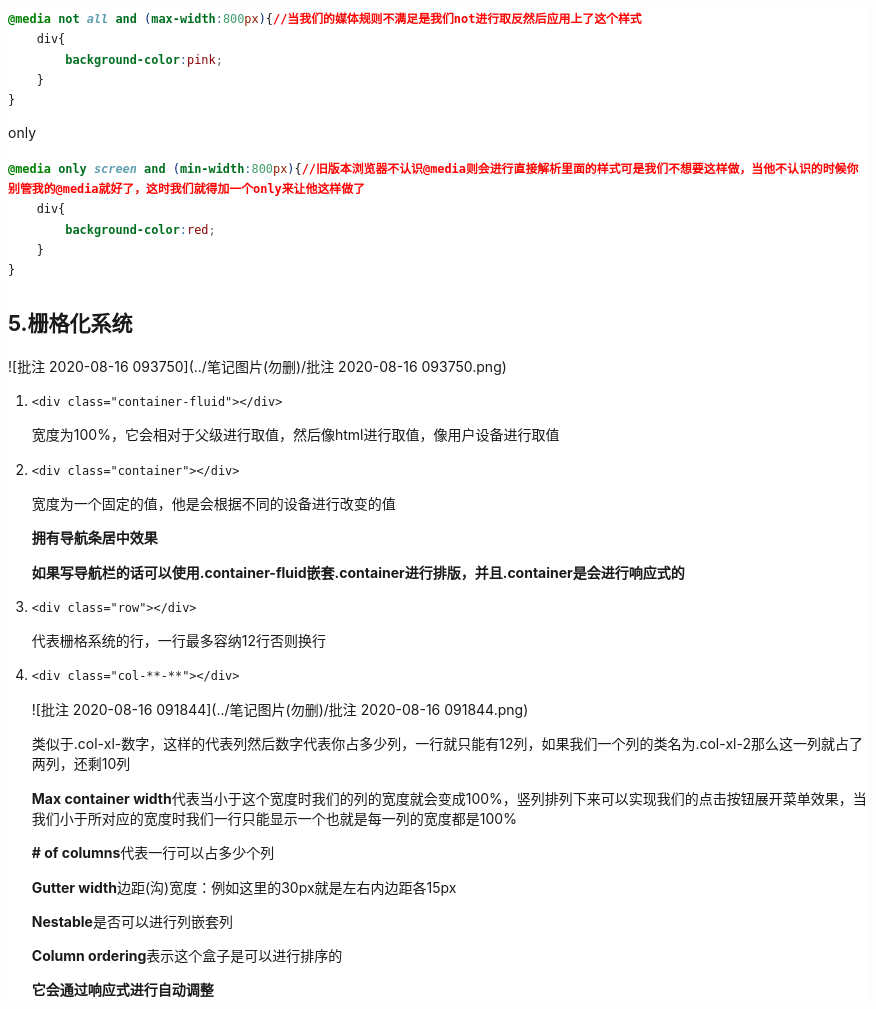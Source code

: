    ```css
   @media not all and (max-width:800px){//当我们的媒体规则不满足是我们not进行取反然后应用上了这个样式
       div{
           background-color:pink;
       }
   }
   ```

   only

   ```css
   @media only screen and (min-width:800px){//旧版本浏览器不认识@media则会进行直接解析里面的样式可是我们不想要这样做，当他不认识的时候你别管我的@media就好了，这时我们就得加一个only来让他这样做了
       div{
           background-color:red;
       } 
   }
   ```

   

## 5.栅格化系统

![批注 2020-08-16 093750](../笔记图片(勿删)/批注 2020-08-16 093750.png)

1. `<div class="container-fluid"></div>`

   宽度为100%，它会相对于父级进行取值，然后像html进行取值，像用户设备进行取值

2. `<div class="container"></div>`

   宽度为一个固定的值，他是会根据不同的设备进行改变的值

   **拥有导航条居中效果**

   **如果写导航栏的话可以使用.container-fluid嵌套.container进行排版，并且.container是会进行响应式的**

3. `<div class="row"></div>`

   代表栅格系统的行，一行最多容纳12行否则换行

4. `<div class="col-**-**"></div>`

   ![批注 2020-08-16 091844](../笔记图片(勿删)/批注 2020-08-16 091844.png)

   类似于.col-xl-数字，这样的代表列然后数字代表你占多少列，一行就只能有12列，如果我们一个列的类名为.col-xl-2那么这一列就占了两列，还剩10列

   **Max container width**代表当小于这个宽度时我们的列的宽度就会变成100%，竖列排列下来可以实现我们的点击按钮展开菜单效果，当我们小于所对应的宽度时我们一行只能显示一个也就是每一列的宽度都是100%

   **# of columns**代表一行可以占多少个列

   **Gutter width**边距(沟)宽度：例如这里的30px就是左右内边距各15px

   **Nestable**是否可以进行列嵌套列

   **Column ordering**表示这个盒子是可以进行排序的

   **它会通过响应式进行自动调整**
